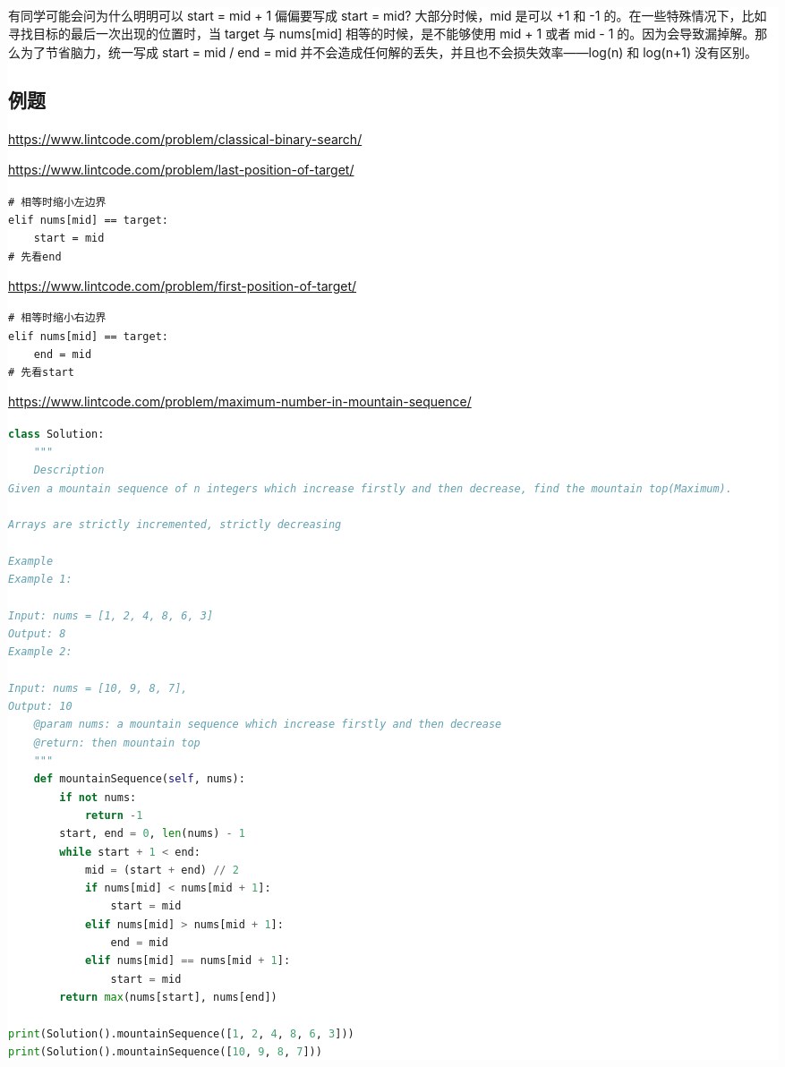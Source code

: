 有同学可能会问为什么明明可以 start = mid + 1 偏偏要写成 start = mid?
大部分时候，mid 是可以 +1 和 -1 的。在一些特殊情况下，比如寻找目标的最后一次出现的位置时，当 target 与 nums[mid] 相等的时候，是不能够使用 mid + 1 或者 mid - 1 的。因为会导致漏掉解。那么为了节省脑力，统一写成 start = mid / end = mid 并不会造成任何解的丢失，并且也不会损失效率——log(n) 和 log(n+1) 没有区别。

## 例题

https://www.lintcode.com/problem/classical-binary-search/

https://www.lintcode.com/problem/last-position-of-target/
```
# 相等时缩小左边界
elif nums[mid] == target:
    start = mid
# 先看end
```

https://www.lintcode.com/problem/first-position-of-target/

```
# 相等时缩小右边界
elif nums[mid] == target:
    end = mid
# 先看start
```

https://www.lintcode.com/problem/maximum-number-in-mountain-sequence/

```python
class Solution:
    """
    Description
Given a mountain sequence of n integers which increase firstly and then decrease, find the mountain top(Maximum).

Arrays are strictly incremented, strictly decreasing

Example
Example 1:

Input: nums = [1, 2, 4, 8, 6, 3]
Output: 8
Example 2:

Input: nums = [10, 9, 8, 7],
Output: 10
    @param nums: a mountain sequence which increase firstly and then decrease
    @return: then mountain top
    """
    def mountainSequence(self, nums):
        if not nums:
            return -1
        start, end = 0, len(nums) - 1
        while start + 1 < end:
            mid = (start + end) // 2
            if nums[mid] < nums[mid + 1]:
                start = mid
            elif nums[mid] > nums[mid + 1]:
                end = mid
            elif nums[mid] == nums[mid + 1]:
                start = mid
        return max(nums[start], nums[end])

print(Solution().mountainSequence([1, 2, 4, 8, 6, 3]))
print(Solution().mountainSequence([10, 9, 8, 7]))
```
